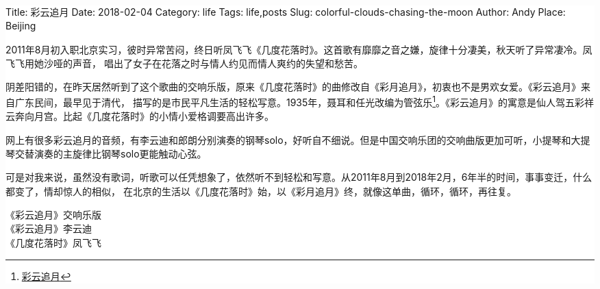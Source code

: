 Title: 彩云追月
Date: 2018-02-04
Category: life
Tags: life,posts
Slug: colorful-clouds-chasing-the-moon
Author: Andy
Place: Beijing

2011年8月初入职北京实习，彼时异常苦闷，终日听凤飞飞《几度花落时》。这首歌有靡靡之音之嫌，旋律十分凄美，秋天听了异常凄冷。凤飞飞用她沙哑的声音，
唱出了女子在花落之时与情人约见而情人爽约的失望和愁苦。

阴差阳错的，在昨天居然听到了这个歌曲的交响乐版，原来《几度花落时》的曲修改自《彩月追月》，初衷也不是男欢女爱。《彩云追月》来自广东民间，最早见于清代，
描写的是市民平凡生活的轻松写意。1935年，聂耳和任光改编为管弦乐[^1]。《彩云追月》的寓意是仙人驾五彩祥云奔向月宫。比起《几度花落时》的小情小爱格调要高出许多。

网上有很多彩云追月的音频，有李云迪和郎朗分别演奏的钢琴solo，好听自不细说。但是中国交响乐团的交响曲版更加可听，小提琴和大提琴交替演奏的主旋律比钢琴solo更能触动心弦。

可是对我来说，虽然没有歌词，听歌可以任凭想象了，依然听不到轻松和写意。从2011年8月到2018年2月，6年半的时间，事事变迁，什么都变了，情却惊人的相似，
在北京的生活以《几度花落时》始，以《彩月追月》终，就像这单曲，循环，循环，再往复。



<div class="center-block">
<div>
<audio controls="controls" >
<source src="/static/media/caiyunzuiyue.mp3" type="audio/mpeg">
</audio>
</div>
<div class="caption">《彩云追月》交响乐版</div>
</div>


<div class="center-block">
<div class="iframevideo">
<iframe width="100%" height="100%" src="https://v.qq.com/iframe/player.html?vid=y0129wez66g&tiny=0&auto=0" frameborder=0 allowfullscreen></iframe>
</div>
<div class="caption">《彩云追月》李云迪</div>
</div>



<div class="center-block">
<div class="iframevideo">
<iframe height="100%" width="100%" src='http://player.youku.com/embed/XMzIwMTY1MTg0NA==' frameborder=0 'allowfullscreen'></iframe>
</div>
<div class="caption">《几度花落时》凤飞飞</div>
</div>



[^1]:[彩云追月](https://baike.baidu.com/item/%E5%BD%A9%E4%BA%91%E8%BF%BD%E6%9C%88/949874?fr=aladdin)
[^2]:[《彩云追月》交响乐版，网易云音乐](https://music.163.com/#/song?id=396860)

